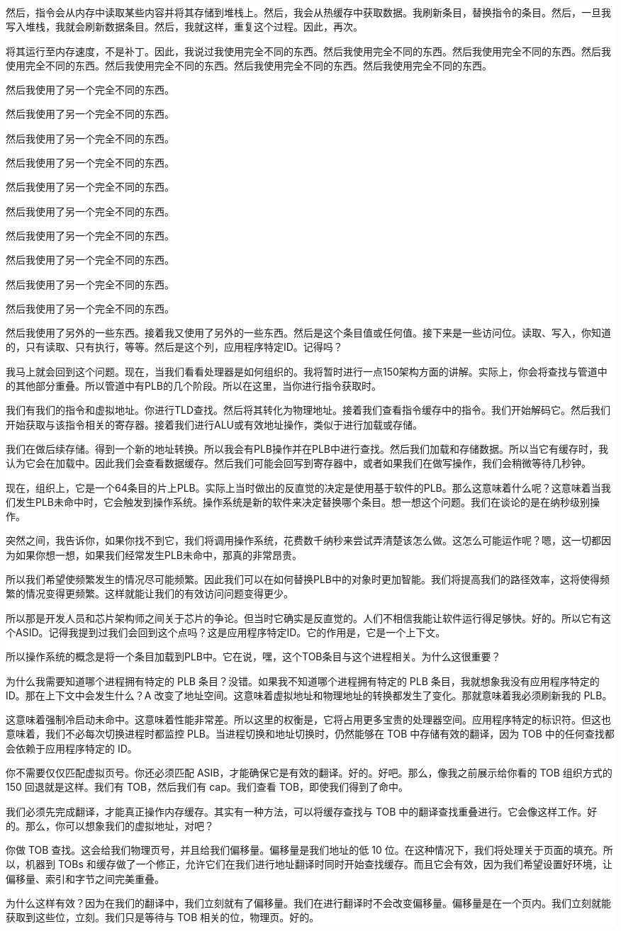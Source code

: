 然后，指令会从内存中读取某些内容并将其存储到堆栈上。然后，我会从热缓存中获取数据。我刷新条目，替换指令的条目。然后，一旦我写入堆栈，我就会刷新数据条目。然后，我就这样，重复这个过程。因此，再次。

将其运行至内存速度，不是补丁。因此，我说过我使用完全不同的东西。然后我使用完全不同的东西。然后我使用完全不同的东西。然后我使用完全不同的东西。然后我使用完全不同的东西。然后我使用完全不同的东西。然后我使用完全不同的东西。

然后我使用了另一个完全不同的东西。

然后我使用了另一个完全不同的东西。

然后我使用了另一个完全不同的东西。

然后我使用了另一个完全不同的东西。

然后我使用了另一个完全不同的东西。

然后我使用了另一个完全不同的东西。

然后我使用了另一个完全不同的东西。

然后我使用了另一个完全不同的东西。

然后我使用了另一个完全不同的东西。

然后我使用了另一个完全不同的东西。

然后我使用了另外的一些东西。接着我又使用了另外的一些东西。然后是这个条目值或任何值。接下来是一些访问位。读取、写入，你知道的，只有读取、只有执行，等等。然后是这个列，应用程序特定ID。记得吗？

我马上就会回到这个问题。现在，当我们看看处理器是如何组织的。我将暂时进行一点150架构方面的讲解。实际上，你会将查找与管道中的其他部分重叠。所以管道中有PLB的几个阶段。所以在这里，当你进行指令获取时。

我们有我们的指令和虚拟地址。你进行TLD查找。然后将其转化为物理地址。接着我们查看指令缓存中的指令。我们开始解码它。然后我们开始获取与该指令相关的寄存器。接着我们进行ALU或有效地址操作，类似于进行加载或存储。

我们在做后续存储。得到一个新的地址转换。所以我会有PLB操作并在PLB中进行查找。然后我们加载和存储数据。所以当它有缓存时，我认为它会在加载中。因此我们会查看数据缓存。然后我们可能会回写到寄存器中，或者如果我们在做写操作，我们会稍微等待几秒钟。

现在，组织上，它是一个64条目的片上PLB。实际上当时做出的反直觉的决定是使用基于软件的PLB。那么这意味着什么呢？这意味着当我们发生PLB未命中时，它会触发到操作系统。操作系统是新的软件来决定替换哪个条目。想一想这个问题。我们在谈论的是在纳秒级别操作。

突然之间，我告诉你，如果你找不到它，我们将调用操作系统，花费数千纳秒来尝试弄清楚该怎么做。这怎么可能运作呢？嗯，这一切都因为如果你想一想，如果我们经常发生PLB未命中，那真的非常昂贵。

所以我们希望使频繁发生的情况尽可能频繁。因此我们可以在如何替换PLB中的对象时更加智能。我们将提高我们的路径效率，这将使得频繁的情况变得更频繁。这样就能让我们的有效访问问题变得更少。

所以那是开发人员和芯片架构师之间关于芯片的争论。但当时它确实是反直觉的。人们不相信我能让软件运行得足够快。好的。所以它有这个ASID。记得我提到过我们会回到这个点吗？这是应用程序特定ID。它的作用是，它是一个上下文。

所以操作系统的概念是将一个条目加载到PLB中。它在说，嘿，这个TOB条目与这个进程相关。为什么这很重要？

为什么我需要知道哪个进程拥有特定的 PLB 条目？没错。如果我不知道哪个进程拥有特定的 PLB 条目，我就想象我没有应用程序特定的 ID。那在上下文中会发生什么？A 改变了地址空间。这意味着虚拟地址和物理地址的转换都发生了变化。那就意味着我必须刷新我的 PLB。

这意味着强制冷启动未命中。这意味着性能非常差。所以这里的权衡是，它将占用更多宝贵的处理器空间。应用程序特定的标识符。但这也意味着，我们不必每次切换进程时都监控 PLB。当进程切换和地址切换时，仍然能够在 TOB 中存储有效的翻译，因为 TOB 中的任何查找都会依赖于应用程序特定的 ID。

你不需要仅仅匹配虚拟页号。你还必须匹配 ASIB，才能确保它是有效的翻译。好的。好吧。那么，像我之前展示给你看的 TOB 组织方式的 150 回退就是这样。我们有 TOB，然后我们有 cap。我们查看 TOB，即使我们得到了命中。

我们必须先完成翻译，才能真正操作内存缓存。其实有一种方法，可以将缓存查找与 TOB 中的翻译查找重叠进行。它会像这样工作。好的。那么，你可以想象我们的虚拟地址，对吧？

你做 TOB 查找。这会给我们物理页号，并且给我们偏移量。偏移量是我们地址的低 10 位。在这种情况下，我们将处理关于页面的填充。所以，机器到 TOBs 和缓存做了一个修正，允许它们在我们进行地址翻译时同时开始查找缓存。而且它会有效，因为我们希望设置好环境，让偏移量、索引和字节之间完美重叠。

为什么这样有效？因为在我们的翻译中，我们立刻就有了偏移量。我们在进行翻译时不会改变偏移量。偏移量是在一个页内。我们立刻就能获取到这些位，立刻。我们只是等待与 TOB 相关的位，物理页。好的。
